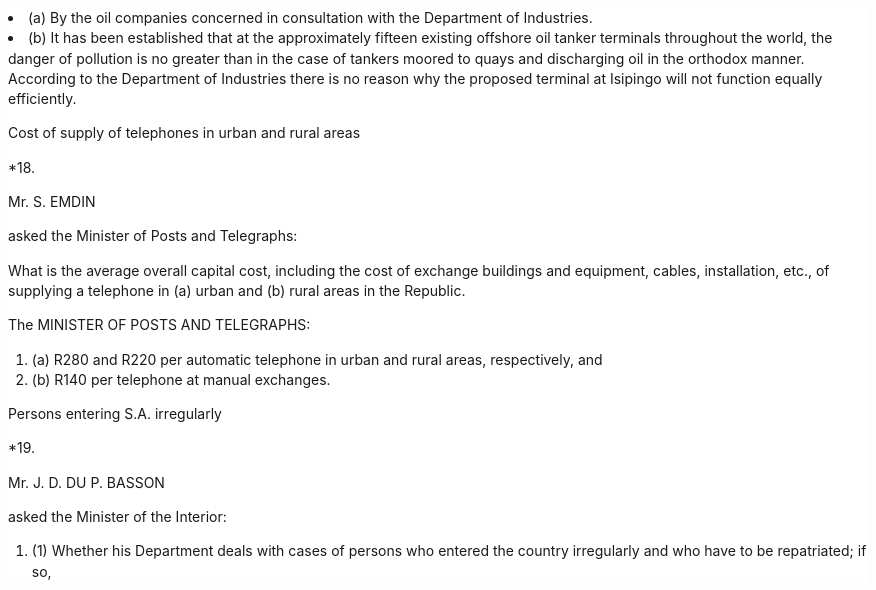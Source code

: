 <li>(a) By the oil companies concerned in consultation with the Department of Industries.</li>

<li>(b) It has been established that at the approximately fifteen existing offshore oil tanker terminals throughout the world, the danger of pollution is no greater than in the case of tankers moored to quays and discharging oil in the orthodox manner. According to the Department of Industries there is no reason why the proposed terminal at Isipingo will not function equally efficiently.</li></ol></li>

</ol>

</answer>

</oralStatements>

<oralStatements>

<heading>Cost of supply of telephones in urban and rural areas</heading>

<question by="#emdin" to="#minister_of_posts_and_telegraphs">

<num>*18.</num>

<from>Mr. S. EMDIN</from>

<p>asked the Minister of Posts and Telegraphs:</p>

<p>What is the average overall capital cost, including the cost of exchange buildings and equipment, cables, installation, etc., of supplying a telephone in (a) urban and (b) rural areas in the Republic.</p>

</question>

<answer by="#minister_of_posts_and_telegraphs" to="#emdin">

<from>The MINISTER OF POSTS AND TELEGRAPHS:</from>

<ol>

<li>(a) R280 and R220 per automatic telephone in urban and rural areas, respectively, and</li>

<li>(b) R140 per telephone at manual exchanges.</li>

</ol>

</answer>

</oralStatements>

<oralStatements>

<heading>Persons entering S.A. irregularly</heading>

<question by="#basson" to="#minister_of_the_interior">

<num>*19.</num>

<from>Mr. J. D. DU P. BASSON</from>

<p>asked the Minister of the Interior:</p>

<ol>

<li>(1) Whether his Department deals with cases of persons who entered the country irregularly and who have to be repatriated; if so,</li>
